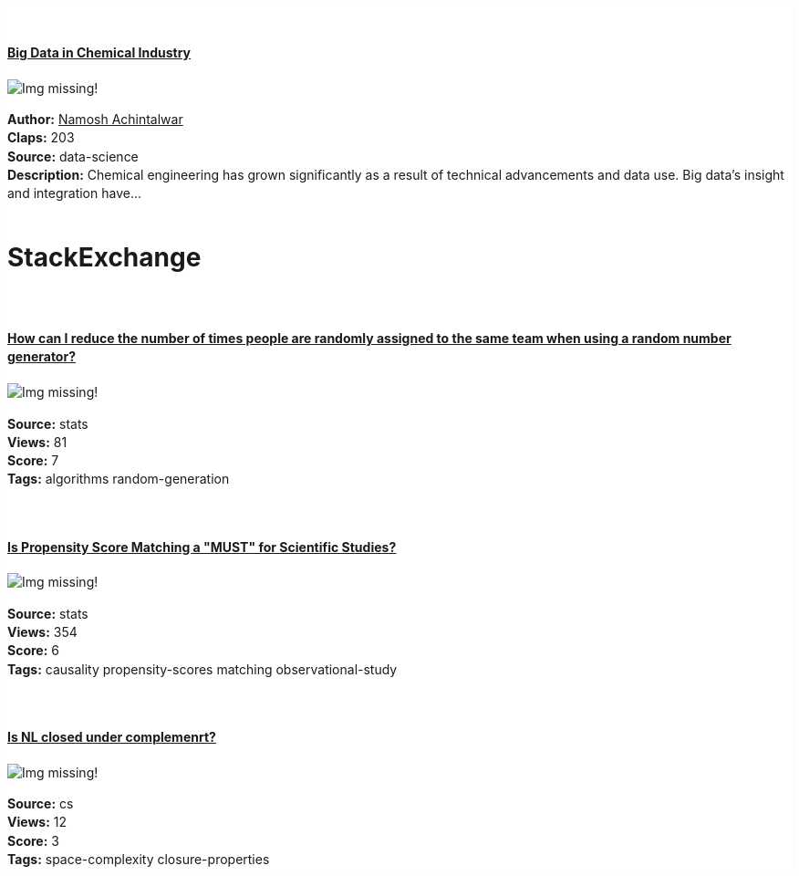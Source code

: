   <br>
  <div class="card">
  <h4><a href='https://medium.com/@namosh.achintalwar19/big-data-in-chemical-industry-88460d2da2f2'>Big Data in Chemical Industry</a></h4> 
  <div class="part2">
      <img src="https://miro.medium.com/max/2000/1*jfdwtvU6V6g99q3G7gq7dQ.png" alt="Img missing!" style="width:100%">
      <p><b>Author:</b> <a href='https://medium.com/@namosh.achintalwar19'>Namosh Achintalwar</a><br><b>Claps:</b> 203<br><b>Source:</b> <span class="badge badge-dark">data-science</span><br><b>Description:</b> Chemical engineering has grown significantly as a result of technical advancements and data use. Big data’s insight and integration have…</p> 
  </div>
  </div>
      
# StackExchange 


  <br>
  <div class="card">
  <h4><a href='https://stats.stackexchange.com/questions/559580/how-can-i-reduce-the-number-of-times-people-are-randomly-assigned-to-the-same-te'>How can I reduce the number of times people are randomly assigned to the same team when using a random number generator?</a></h4> 
  <div class="part2">
      <img src="https://cdn.sstatic.net/Sites/stats/Img/apple-touch-icon@2.png?v=344f57aa10cc" alt="Img missing!" style="width:40%">
      <p><b>Source:</b> stats<br><b>Views:</b> 81<br><b>Score:</b> 7<br><b>Tags:</b> <span class="badge badge-dark">algorithms</span> <span class="badge badge-dark">random-generation</span></p> 
  </div>
  </div>
      
  <br>
  <div class="card">
  <h4><a href='https://stats.stackexchange.com/questions/559516/is-propensity-score-matching-a-must-for-scientific-studies'>Is Propensity Score Matching a &quot;MUST&quot; for Scientific Studies?</a></h4> 
  <div class="part2">
      <img src="https://cdn.sstatic.net/Sites/stats/Img/apple-touch-icon@2.png?v=344f57aa10cc" alt="Img missing!" style="width:40%">
      <p><b>Source:</b> stats<br><b>Views:</b> 354<br><b>Score:</b> 6<br><b>Tags:</b> <span class="badge badge-dark">causality</span> <span class="badge badge-dark">propensity-scores</span> <span class="badge badge-dark">matching</span> <span class="badge badge-dark">observational-study</span></p> 
  </div>
  </div>
      
  <br>
  <div class="card">
  <h4><a href='https://cs.stackexchange.com/questions/148212/is-nl-closed-under-complemenrt'>Is NL closed under complemenrt?</a></h4> 
  <div class="part2">
      <img src="https://cdn.sstatic.net/Sites/cs/Img/apple-touch-icon@2.png?v=324a3e0c2b03" alt="Img missing!" style="width:40%">
      <p><b>Source:</b> cs<br><b>Views:</b> 12<br><b>Score:</b> 3<br><b>Tags:</b> <span class="badge badge-dark">space-complexity</span> <span class="badge badge-dark">closure-properties</span></p> 
  </div>
  </div>
      